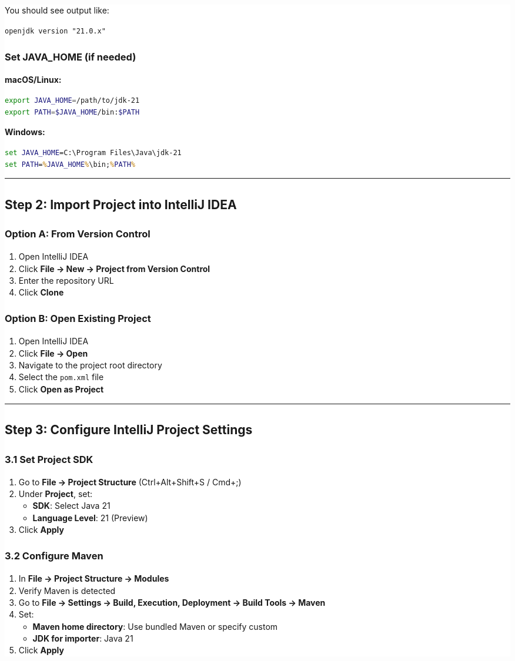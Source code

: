 You should see output like:
```
openjdk version "21.0.x"
```

### Set JAVA_HOME (if needed)

**macOS/Linux:**
```bash
export JAVA_HOME=/path/to/jdk-21
export PATH=$JAVA_HOME/bin:$PATH
```

**Windows:**
```cmd
set JAVA_HOME=C:\Program Files\Java\jdk-21
set PATH=%JAVA_HOME%\bin;%PATH%
```

---

## Step 2: Import Project into IntelliJ IDEA

### Option A: From Version Control
1. Open IntelliJ IDEA
2. Click **File → New → Project from Version Control**
3. Enter the repository URL
4. Click **Clone**

### Option B: Open Existing Project
1. Open IntelliJ IDEA
2. Click **File → Open**
3. Navigate to the project root directory
4. Select the `pom.xml` file
5. Click **Open as Project**

---

## Step 3: Configure IntelliJ Project Settings

### 3.1 Set Project SDK
1. Go to **File → Project Structure** (Ctrl+Alt+Shift+S / Cmd+;)
2. Under **Project**, set:
   - **SDK**: Select Java 21
   - **Language Level**: 21 (Preview)
3. Click **Apply**

### 3.2 Configure Maven
1. In **File → Project Structure → Modules**
2. Verify Maven is detected
3. Go to **File → Settings → Build, Execution, Deployment → Build Tools → Maven**
4. Set:
   - **Maven home directory**: Use bundled Maven or specify custom
   - **JDK for importer**: Java 21
5. Click **Apply**

